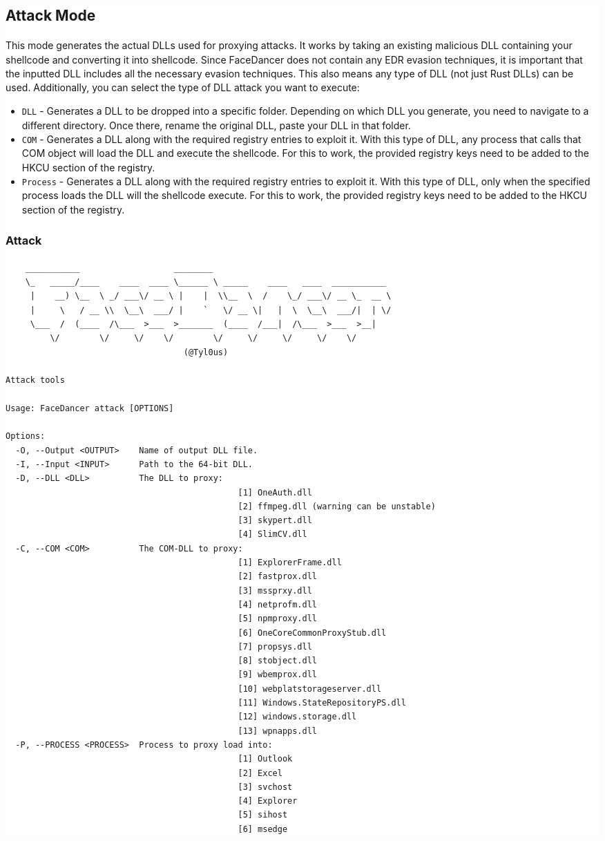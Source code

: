 ## Attack Mode

This mode generates the actual DLLs used for proxying attacks. It works by taking an existing malicious DLL containing your shellcode and converting it into shellcode. Since FaceDancer does not contain any EDR evasion techniques, it is important that the inputted DLL includes all the necessary evasion techniques. This also means any type of DLL (not just Rust DLLs) can be used. Additionally, you can select the type of DLL attack you want to execute:
* `DLL` - Generates a DLL to be dropped into a specific folder. Depending on which DLL you generate, you need to navigate to a different directory. Once there, rename the original DLL, paste your DLL in that folder.
* `COM` - Generates a DLL along with the required registry entries to exploit it. With this type of DLL, any process that calls that COM object will load the DLL and execute the shellcode. For this to work, the provided registry keys need to be added to the HKCU section of the registry.
* `Process` -  Generates a DLL along with the required registry entries to exploit it. With this type of DLL, only when the specified process loads the DLL will the shellcode execute. For this to work, the provided registry keys need to be added to the HKCU section of the registry.

### Attack

```
    ___________                   ________                                    
    \_   _____/____    ____  ____ \______ \ _____    ____   ____  ___________ 
     |    __) \__  \ _/ ___\/ __ \ |    |  \\__  \  /    \_/ ___\/ __ \_  __ \
     |     \   / __ \\  \__\  ___/ |    `   \/ __ \|   |  \  \__\  ___/|  | \/
     \___  /  (____  /\___  >___  >_______  (____  /___|  /\___  >___  >__|   
         \/        \/     \/    \/        \/     \/     \/     \/    \/                                              
                                    (@Tyl0us)
                
Attack tools

Usage: FaceDancer attack [OPTIONS]

Options:
  -O, --Output <OUTPUT>    Name of output DLL file.
  -I, --Input <INPUT>      Path to the 64-bit DLL.
  -D, --DLL <DLL>          The DLL to proxy: 
                                               [1] OneAuth.dll
                                               [2] ffmpeg.dll (warning can be unstable)
                                               [3] skypert.dll
                                               [4] SlimCV.dll
  -C, --COM <COM>          The COM-DLL to proxy: 
                                               [1] ExplorerFrame.dll
                                               [2] fastprox.dll
                                               [3] mssprxy.dll
                                               [4] netprofm.dll
                                               [5] npmproxy.dll
                                               [6] OneCoreCommonProxyStub.dll
                                               [7] propsys.dll                                    
                                               [8] stobject.dll
                                               [9] wbemprox.dll
                                               [10] webplatstorageserver.dll
                                               [11] Windows.StateRepositoryPS.dll              
                                               [12] windows.storage.dll
                                               [13] wpnapps.dll
  -P, --PROCESS <PROCESS>  Process to proxy load into: 
                                               [1] Outlook
                                               [2] Excel
                                               [3] svchost
                                               [4] Explorer
                                               [5] sihost
                                               [6] msedge
```